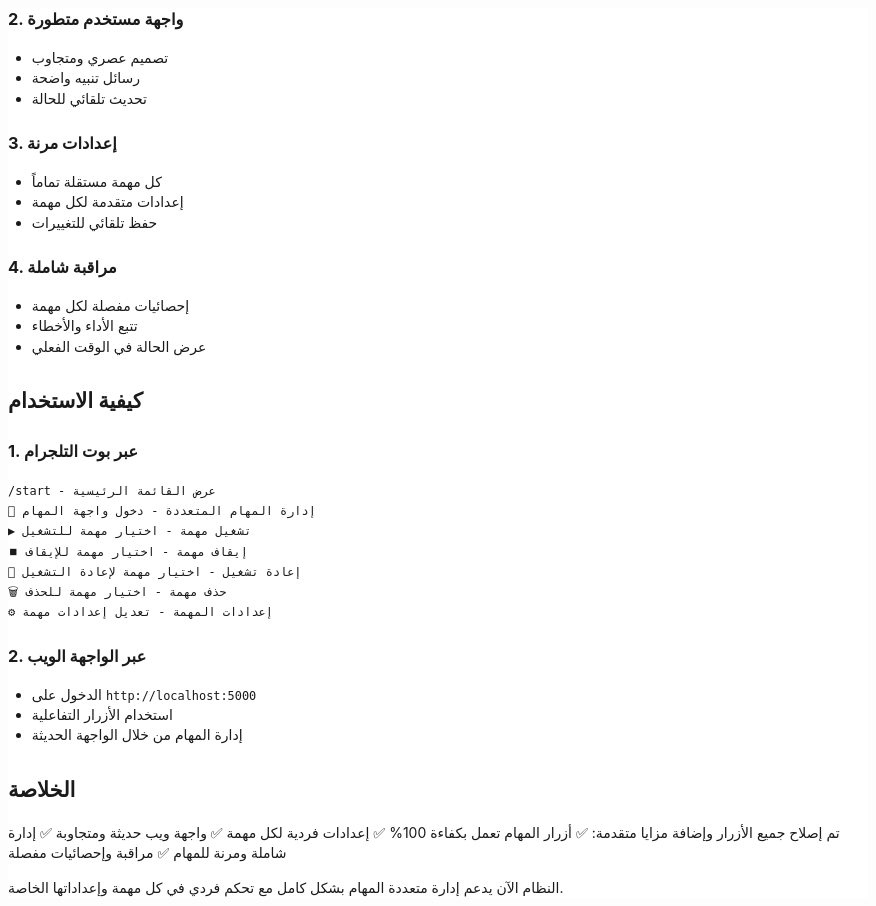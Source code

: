 ### 2. واجهة مستخدم متطورة
- تصميم عصري ومتجاوب
- رسائل تنبيه واضحة
- تحديث تلقائي للحالة

### 3. إعدادات مرنة
- كل مهمة مستقلة تماماً
- إعدادات متقدمة لكل مهمة
- حفظ تلقائي للتغييرات

### 4. مراقبة شاملة
- إحصائيات مفصلة لكل مهمة
- تتبع الأداء والأخطاء
- عرض الحالة في الوقت الفعلي

## كيفية الاستخدام

### 1. عبر بوت التلجرام
```
/start - عرض القائمة الرئيسية
🎯 إدارة المهام المتعددة - دخول واجهة المهام
▶️ تشغيل مهمة - اختيار مهمة للتشغيل
⏹️ إيقاف مهمة - اختيار مهمة للإيقاف
🔄 إعادة تشغيل - اختيار مهمة لإعادة التشغيل
🗑️ حذف مهمة - اختيار مهمة للحذف
⚙️ إعدادات المهمة - تعديل إعدادات مهمة
```

### 2. عبر الواجهة الويب
- الدخول على `http://localhost:5000`
- استخدام الأزرار التفاعلية
- إدارة المهام من خلال الواجهة الحديثة

## الخلاصة

تم إصلاح جميع الأزرار وإضافة مزايا متقدمة:
✅ أزرار المهام تعمل بكفاءة 100%
✅ إعدادات فردية لكل مهمة
✅ واجهة ويب حديثة ومتجاوبة
✅ إدارة شاملة ومرنة للمهام
✅ مراقبة وإحصائيات مفصلة

النظام الآن يدعم إدارة متعددة المهام بشكل كامل مع تحكم فردي في كل مهمة وإعداداتها الخاصة.
